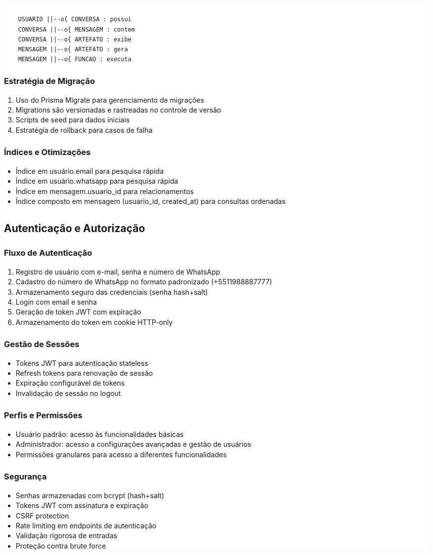 ```mermaid
    
    USUARIO ||--o{ CONVERSA : possui
    CONVERSA ||--o{ MENSAGEM : contem
    CONVERSA ||--o{ ARTEFATO : exibe
    MENSAGEM ||--o{ ARTEFATO : gera
    MENSAGEM ||--o{ FUNCAO : executa
```

### Estratégia de Migração
1. Uso do Prisma Migrate para gerenciamento de migrações
2. Migrations são versionadas e rastreadas no controle de versão
3. Scripts de seed para dados iniciais
4. Estratégia de rollback para casos de falha

### Índices e Otimizações
- Índice em usuário.email para pesquisa rápida
- Índice em usuário.whatsapp para pesquisa rápida
- Índice em mensagem.usuario_id para relacionamentos
- Índice composto em mensagem (usuario_id, created_at) para consultas ordenadas

## Autenticação e Autorização

### Fluxo de Autenticação
1. Registro de usuário com e-mail, senha e número de WhatsApp
2. Cadastro do número de WhatsApp no formato padronizado (+5511988887777)
3. Armazenamento seguro das credenciais (senha hash+salt)
4. Login com email e senha
5. Geração de token JWT com expiração
6. Armazenamento do token em cookie HTTP-only

### Gestão de Sessões
- Tokens JWT para autenticação stateless
- Refresh tokens para renovação de sessão
- Expiração configurável de tokens
- Invalidação de sessão no logout

### Perfis e Permissões
- Usuário padrão: acesso às funcionalidades básicas
- Administrador: acesso a configurações avançadas e gestão de usuários
- Permissões granulares para acesso a diferentes funcionalidades

### Segurança
- Senhas armazenadas com bcrypt (hash+salt)
- Tokens JWT com assinatura e expiração
- CSRF protection
- Rate limiting em endpoints de autenticação
- Validação rigorosa de entradas
- Proteção contra brute force
